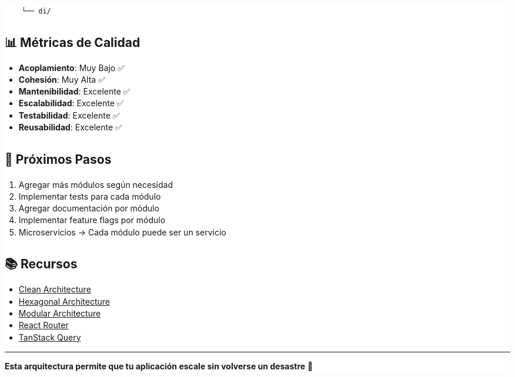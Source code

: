 ```
    └── di/
```

## 📊 Métricas de Calidad

- **Acoplamiento**: Muy Bajo ✅
- **Cohesión**: Muy Alta ✅
- **Mantenibilidad**: Excelente ✅
- **Escalabilidad**: Excelente ✅
- **Testabilidad**: Excelente ✅
- **Reusabilidad**: Excelente ✅

## 🚀 Próximos Pasos

1. Agregar más módulos según necesidad
2. Implementar tests para cada módulo
3. Agregar documentación por módulo
4. Implementar feature flags por módulo
5. Microservicios → Cada módulo puede ser un servicio

## 📚 Recursos

- [Clean Architecture](https://blog.cleancoder.com/uncle-bob/2012/08/13/the-clean-architecture.html)
- [Hexagonal Architecture](https://alistair.cockburn.us/hexagonal-architecture/)
- [Modular Architecture](https://en.wikipedia.org/wiki/Modular_design)
- [React Router](https://reactrouter.com/)
- [TanStack Query](https://tanstack.com/query/)

---

**Esta arquitectura permite que tu aplicación escale sin volverse un desastre** 🎉
